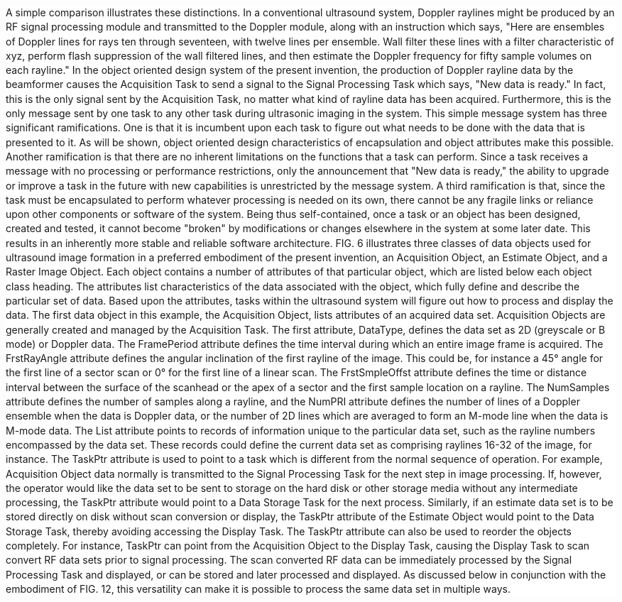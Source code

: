 A simple comparison illustrates these distinctions. In a conventional ultrasound system, Doppler raylines might be produced by an RF signal processing module and transmitted to the Doppler module, along with an instruction which says, "Here are ensembles of Doppler lines for rays ten through seventeen, with twelve lines per ensemble. Wall filter these lines with a filter characteristic of xyz, perform flash suppression of the wall filtered lines, and then estimate the Doppler frequency for fifty sample volumes on each rayline." In the object oriented design system of the present invention, the production of Doppler rayline data by the beamformer causes the Acquisition Task to send a signal to the Signal Processing Task which says, "New data is ready." In fact, this is the only signal sent by the Acquisition Task, no matter what kind of rayline data has been acquired. Furthermore, this is the only message sent by one task to any other task during ultrasonic imaging in the system.
This simple message system has three significant ramifications. One is that it is incumbent upon each task to figure out what needs to be done with the data that is presented to it. As will be shown, object oriented design characteristics of encapsulation and object attributes make this possible. Another ramification is that there are no inherent limitations on the functions that a task can perform. Since a task receives a message with no processing or performance restrictions, only the announcement that "New data is ready," the ability to upgrade or improve a task in the future with new capabilities is unrestricted by the message system. A third ramification is that, since the task must be encapsulated to perform whatever processing is needed on its own, there cannot be any fragile links or reliance upon other components or software of the system. Being thus self-contained, once a task or an object has been designed, created and tested, it cannot become "broken" by modifications or changes elsewhere in the system at some later date. This results in an inherently more stable and reliable software architecture.
FIG. 6 illustrates three classes of data objects used for ultrasound image formation in a preferred embodiment of the present invention, an Acquisition Object, an Estimate Object, and a Raster Image Object. Each object contains a number of attributes of that particular object, which are listed below each object class heading. The attributes list characteristics of the data associated with the object, which fully define and describe the particular set of data. Based upon the attributes, tasks within the ultrasound system will figure out how to process and display the data.
The first data object in this example, the Acquisition Object, lists attributes of an acquired data set. Acquisition Objects are generally created and managed by the Acquisition Task. The first attribute, DataType, defines the data set as 2D (greyscale or B mode) or Doppler data. The FramePeriod attribute defines the time interval during which an entire image frame is acquired. The FrstRayAngle attribute defines the angular inclination of the first rayline of the image. This could be, for instance a 45° angle for the first line of a sector scan or 0° for the first line of a linear scan. The FrstSmpleOffst attribute defines the time or distance interval between the surface of the scanhead or the apex of a sector and the first sample location on a rayline. The NumSamples attribute defines the number of samples along a rayline, and the NumPRI attribute defines the number of lines of a Doppler ensemble when the data is Doppler data, or the number of 2D lines which are averaged to form an M-mode line when the data is M-mode data.
The List attribute points to records of information unique to the particular data set, such as the rayline numbers encompassed by the data set. These records could define the current data set as comprising raylines 16-32 of the image, for instance.
The TaskPtr attribute is used to point to a task which is different from the normal sequence of operation. For example, Acquisition Object data normally is transmitted to the Signal Processing Task for the next step in image processing. If, however, the operator would like the data set to be sent to storage on the hard disk or other storage media without any intermediate processing, the TaskPtr attribute would point to a Data Storage Task for the next process. Similarly, if an estimate data set is to be stored directly on disk without scan conversion or display, the TaskPtr attribute of the Estimate Object would point to the Data Storage Task, thereby avoiding accessing the Display Task.
The TaskPtr attribute can also be used to reorder the objects completely. For instance, TaskPtr can point from the Acquisition Object to the Display Task, causing the Display Task to scan convert RF data sets prior to signal processing. The scan converted RF data can be immediately processed by the Signal Processing Task and displayed, or can be stored and later processed and displayed. As discussed below in conjunction with the embodiment of FIG. 12, this versatility can make it is possible to process the same data set in multiple ways.